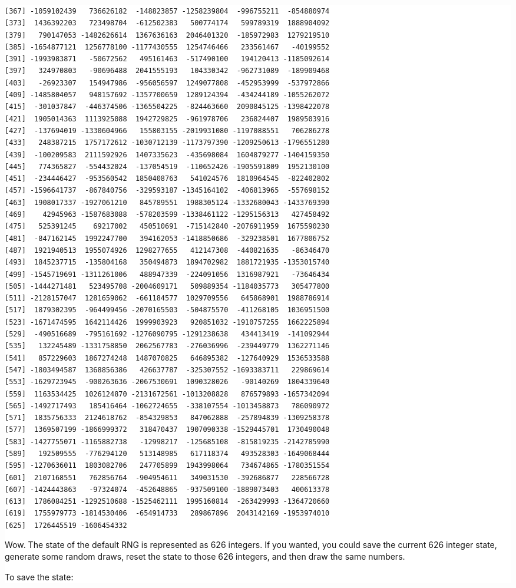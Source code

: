 ```
[367] -1059102439   736626182  -148823857 -1258239804  -996755211  -854880974
[373]  1436392203   723498704  -612502383   500774174   599789319  1888904092
[379]   790147053 -1482626614  1367636163  2046401320  -185972983  1279219510
[385] -1654877121  1256778100 -1177430555  1254746466   233561467   -40199552
[391] -1993983871   -50672562   495161463  -517490100   194120413 -1185092614
[397]   324970803   -90696488  2041555193   104330342  -962731089  -189909468
[403]   -26923307   154947986  -956056597  1249077808  -452953999  -537972866
[409] -1485804057   948157692 -1357700659  1289124394  -434244189 -1055262072
[415]  -301037847  -446374506 -1365504225  -824463660  2090845125 -1398422078
[421]  1905014363  1113925088  1942729825  -961978706   236824407  1989503916
[427]  -137694019 -1330604966   155803155 -2019931080 -1197088551   706286278
[433]   248387215  1757172612 -1030712139 -1173797390 -1209250613 -1796551280
[439]  -100209583  2111592926  1407335623  -435698084  1604879277 -1404159350
[445]   774365827  -554432024  -137054519  -110652426 -1905591809  1952130100
[451]  -234446427  -953560542  1850408763   541024576  1810964545  -822402802
[457] -1596641737  -867840756  -329593187 -1345164102  -406813965  -557698152
[463]  1908017337 -1927061210   845789551  1988305124 -1332680043 -1433769390
[469]    42945963 -1587683088  -578203599 -1338461122 -1295156313   427458492
[475]   525391245    69217002   450510691  -715142840 -2076911959  1675590230
[481]  -847162145  1992247700   394162053 -1418850686  -329238501  1677806752
[487]  1921940513  1955074926  1298277655   412147308  -440821635   -86346470
[493]  1845237715  -135804168   350494873  1894702982  1881721935 -1353015740
[499] -1545719691 -1311261006   488947339  -224091056  1316987921   -73646434
[505] -1444271481   523495708 -2004609171   509889354 -1184035773   305477800
[511] -2128157047  1281659062  -661184577  1029709556   645868901  1988786914
[517]  1879302395  -964499456 -2070165503  -504875570  -411268105  1036951500
[523] -1671474595  1642114426  1999903923   920851032 -1910757255  1662225894
[529]  -490516689  -795161692 -1276090795 -1291238638   434413419  -141092944
[535]   132245489 -1331758850  2062567783  -276036996  -239449779  1362271146
[541]   857229603  1867274248  1487070825   646895382  -127640929  1536533588
[547] -1803494587  1368856386   426637787  -325307552 -1693383711   229869614
[553] -1629723945  -900263636 -2067530691  1090328026   -90140269  1804339640
[559]  1163534425  1026124870 -2131672561 -1013208828   876579893 -1657342094
[565] -1492717493   185416464 -1062724655  -338107554 -1013458873   786090972
[571]  1835756333  2124618762  -854329853   847062888  -257894839 -1309258378
[577]  1369507199 -1866999372   318470437  1907090338 -1529445701  1730490048
[583] -1427755071 -1165882738   -12998217  -125685108  -815819235 -2142785990
[589]   192509555  -776294120   513148985   617118374   493528303 -1649068444
[595] -1270636011  1803082706   247705899  1943998064   734674865 -1780351554
[601]  2107168551   762856764  -904954611   349031530  -392686877   228566728
[607] -1424443863   -97324074  -452648865  -937509100 -1889073403   400613378
[613]  1786084251 -1292510688 -1525462111  1995160814  -263429993 -1364720660
[619]  1755979773 -1814530406  -654914733   289867896  2043142169 -1953974010
[625]  1726445519 -1606454332
```

Wow. The state of the default RNG is represented as 626 integers. If you wanted,
you could save the current 626 integer state, generate some random draws,
reset the state to those 626 integers, and then draw the same numbers.

To save the state:
